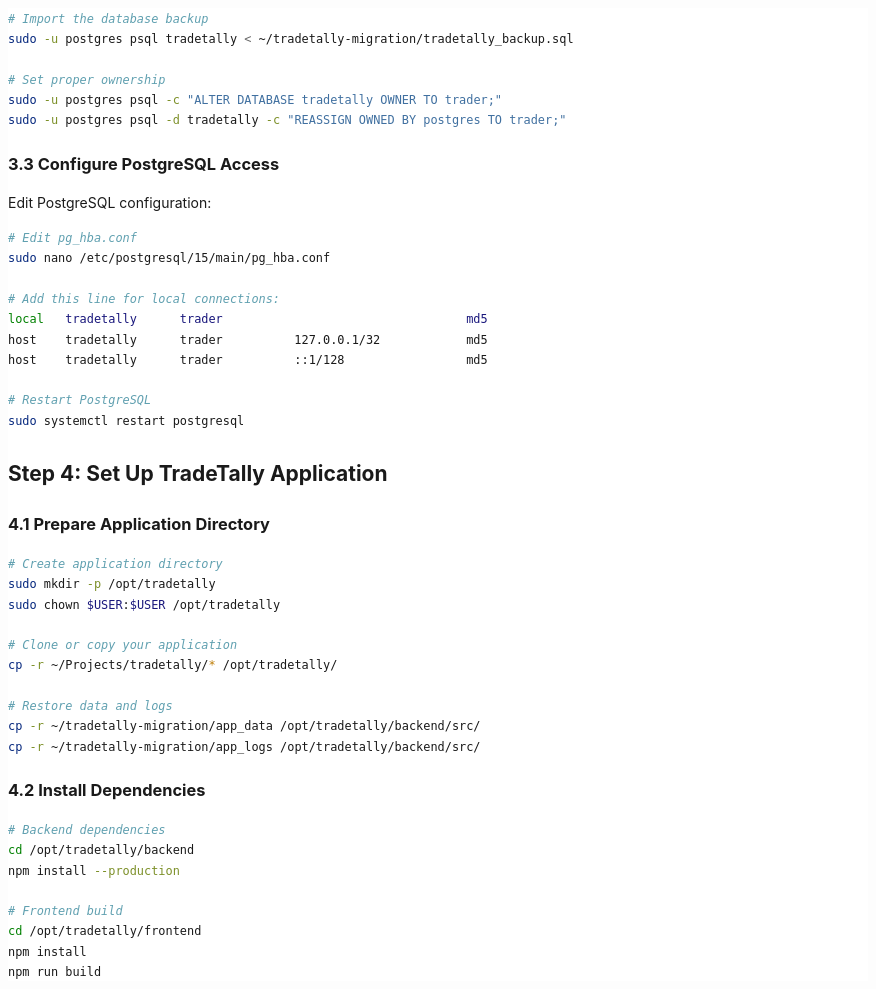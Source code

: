 ```bash
# Import the database backup
sudo -u postgres psql tradetally < ~/tradetally-migration/tradetally_backup.sql

# Set proper ownership
sudo -u postgres psql -c "ALTER DATABASE tradetally OWNER TO trader;"
sudo -u postgres psql -d tradetally -c "REASSIGN OWNED BY postgres TO trader;"
```

### 3.3 Configure PostgreSQL Access

Edit PostgreSQL configuration:

```bash
# Edit pg_hba.conf
sudo nano /etc/postgresql/15/main/pg_hba.conf

# Add this line for local connections:
local   tradetally      trader                                  md5
host    tradetally      trader          127.0.0.1/32            md5
host    tradetally      trader          ::1/128                 md5

# Restart PostgreSQL
sudo systemctl restart postgresql
```

## Step 4: Set Up TradeTally Application

### 4.1 Prepare Application Directory

```bash
# Create application directory
sudo mkdir -p /opt/tradetally
sudo chown $USER:$USER /opt/tradetally

# Clone or copy your application
cp -r ~/Projects/tradetally/* /opt/tradetally/

# Restore data and logs
cp -r ~/tradetally-migration/app_data /opt/tradetally/backend/src/
cp -r ~/tradetally-migration/app_logs /opt/tradetally/backend/src/
```

### 4.2 Install Dependencies

```bash
# Backend dependencies
cd /opt/tradetally/backend
npm install --production

# Frontend build
cd /opt/tradetally/frontend
npm install
npm run build
```
